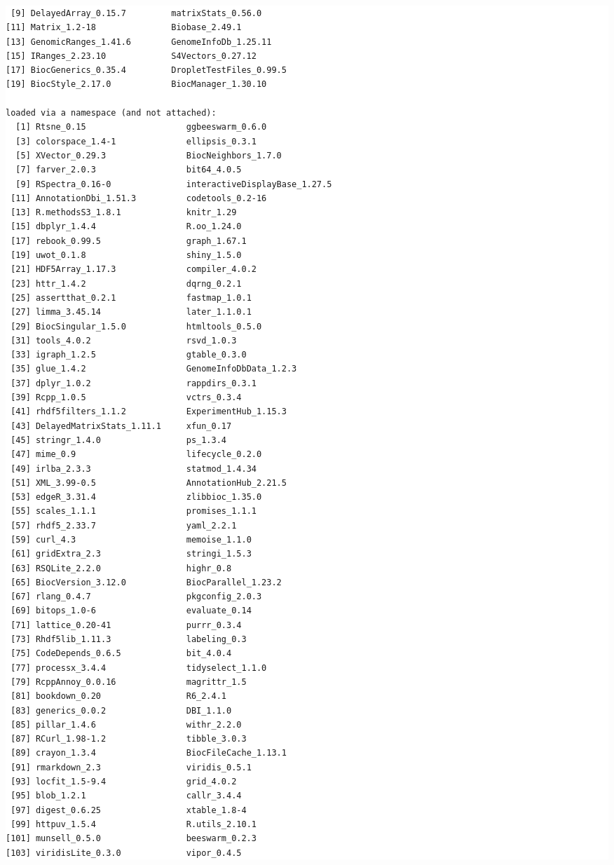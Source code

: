 ```
 [9] DelayedArray_0.15.7         matrixStats_0.56.0         
[11] Matrix_1.2-18               Biobase_2.49.1             
[13] GenomicRanges_1.41.6        GenomeInfoDb_1.25.11       
[15] IRanges_2.23.10             S4Vectors_0.27.12          
[17] BiocGenerics_0.35.4         DropletTestFiles_0.99.5    
[19] BiocStyle_2.17.0            BiocManager_1.30.10        

loaded via a namespace (and not attached):
  [1] Rtsne_0.15                    ggbeeswarm_0.6.0             
  [3] colorspace_1.4-1              ellipsis_0.3.1               
  [5] XVector_0.29.3                BiocNeighbors_1.7.0          
  [7] farver_2.0.3                  bit64_4.0.5                  
  [9] RSpectra_0.16-0               interactiveDisplayBase_1.27.5
 [11] AnnotationDbi_1.51.3          codetools_0.2-16             
 [13] R.methodsS3_1.8.1             knitr_1.29                   
 [15] dbplyr_1.4.4                  R.oo_1.24.0                  
 [17] rebook_0.99.5                 graph_1.67.1                 
 [19] uwot_0.1.8                    shiny_1.5.0                  
 [21] HDF5Array_1.17.3              compiler_4.0.2               
 [23] httr_1.4.2                    dqrng_0.2.1                  
 [25] assertthat_0.2.1              fastmap_1.0.1                
 [27] limma_3.45.14                 later_1.1.0.1                
 [29] BiocSingular_1.5.0            htmltools_0.5.0              
 [31] tools_4.0.2                   rsvd_1.0.3                   
 [33] igraph_1.2.5                  gtable_0.3.0                 
 [35] glue_1.4.2                    GenomeInfoDbData_1.2.3       
 [37] dplyr_1.0.2                   rappdirs_0.3.1               
 [39] Rcpp_1.0.5                    vctrs_0.3.4                  
 [41] rhdf5filters_1.1.2            ExperimentHub_1.15.3         
 [43] DelayedMatrixStats_1.11.1     xfun_0.17                    
 [45] stringr_1.4.0                 ps_1.3.4                     
 [47] mime_0.9                      lifecycle_0.2.0              
 [49] irlba_2.3.3                   statmod_1.4.34               
 [51] XML_3.99-0.5                  AnnotationHub_2.21.5         
 [53] edgeR_3.31.4                  zlibbioc_1.35.0              
 [55] scales_1.1.1                  promises_1.1.1               
 [57] rhdf5_2.33.7                  yaml_2.2.1                   
 [59] curl_4.3                      memoise_1.1.0                
 [61] gridExtra_2.3                 stringi_1.5.3                
 [63] RSQLite_2.2.0                 highr_0.8                    
 [65] BiocVersion_3.12.0            BiocParallel_1.23.2          
 [67] rlang_0.4.7                   pkgconfig_2.0.3              
 [69] bitops_1.0-6                  evaluate_0.14                
 [71] lattice_0.20-41               purrr_0.3.4                  
 [73] Rhdf5lib_1.11.3               labeling_0.3                 
 [75] CodeDepends_0.6.5             bit_4.0.4                    
 [77] processx_3.4.4                tidyselect_1.1.0             
 [79] RcppAnnoy_0.0.16              magrittr_1.5                 
 [81] bookdown_0.20                 R6_2.4.1                     
 [83] generics_0.0.2                DBI_1.1.0                    
 [85] pillar_1.4.6                  withr_2.2.0                  
 [87] RCurl_1.98-1.2                tibble_3.0.3                 
 [89] crayon_1.3.4                  BiocFileCache_1.13.1         
 [91] rmarkdown_2.3                 viridis_0.5.1                
 [93] locfit_1.5-9.4                grid_4.0.2                   
 [95] blob_1.2.1                    callr_3.4.4                  
 [97] digest_0.6.25                 xtable_1.8-4                 
 [99] httpuv_1.5.4                  R.utils_2.10.1               
[101] munsell_0.5.0                 beeswarm_0.2.3               
[103] viridisLite_0.3.0             vipor_0.4.5                  
```
</div>
